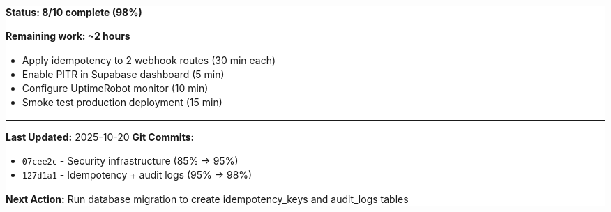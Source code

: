 **Status: 8/10 complete (98%)**

**Remaining work: ~2 hours**
- Apply idempotency to 2 webhook routes (30 min each)
- Enable PITR in Supabase dashboard (5 min)
- Configure UptimeRobot monitor (10 min)
- Smoke test production deployment (15 min)

---

**Last Updated:** 2025-10-20
**Git Commits:** 
- `07cee2c` - Security infrastructure (85% → 95%)
- `127d1a1` - Idempotency + audit logs (95% → 98%)

**Next Action:** Run database migration to create idempotency_keys and audit_logs tables
